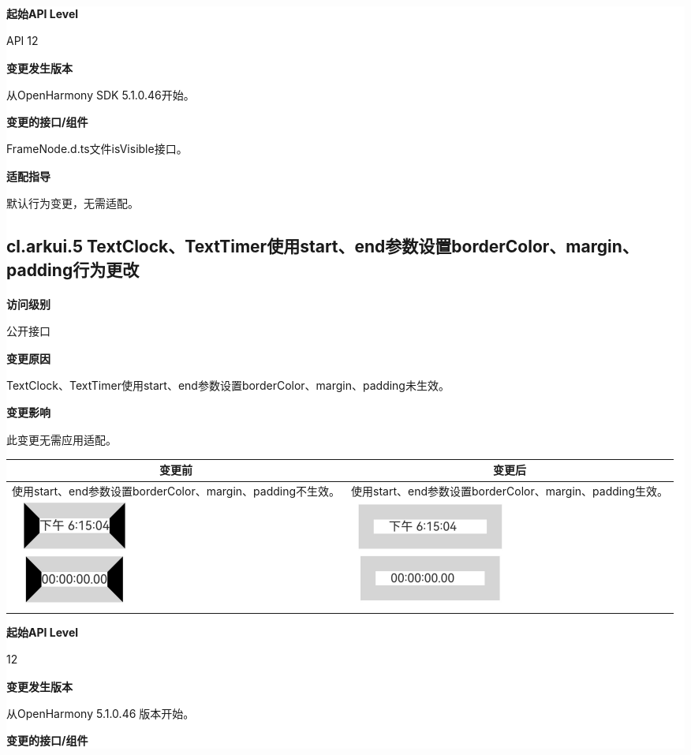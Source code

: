 **起始API Level**

API 12

**变更发生版本**

从OpenHarmony SDK 5.1.0.46开始。

**变更的接口/组件**

FrameNode.d.ts文件isVisible接口。

**适配指导**

默认行为变更，无需适配。

## cl.arkui.5 TextClock、TextTimer使用start、end参数设置borderColor、margin、padding行为更改

**访问级别**

公开接口

**变更原因**

TextClock、TextTimer使用start、end参数设置borderColor、margin、padding未生效。

**变更影响**

此变更无需应用适配。

| 变更前                                                                                                                     | 变更后                                                                                                                   |
| -------------------------------------------------------------------------------------------------------------------------- | ------------------------------------------------------------------------------------------------------------------------ |
| 使用start、end参数设置borderColor、margin、padding不生效。<br>![textclock_before](figures/textclock_before.png)| 使用start、end参数设置borderColor、margin、padding生效。<br>![textclock_after](figures/textclock_after.png) |

**起始API Level**

12

**变更发生版本**

从OpenHarmony 5.1.0.46 版本开始。

**变更的接口/组件**
